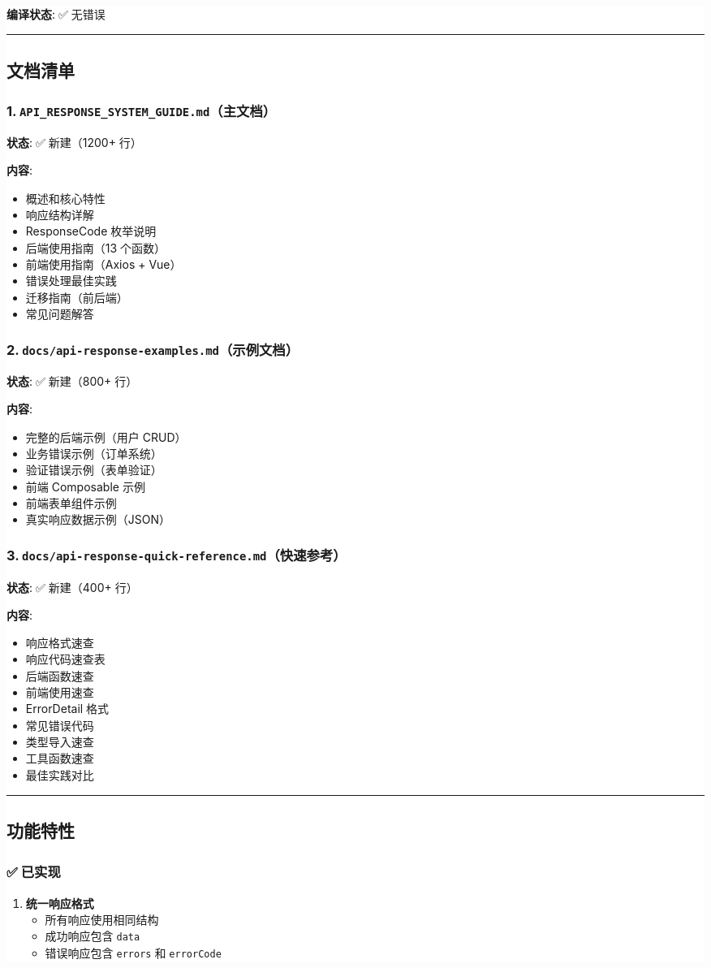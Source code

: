 **编译状态**: ✅ 无错误

---

## 文档清单

### 1. `API_RESPONSE_SYSTEM_GUIDE.md`（主文档）
**状态**: ✅ 新建（1200+ 行）

**内容**:
- 概述和核心特性
- 响应结构详解
- ResponseCode 枚举说明
- 后端使用指南（13 个函数）
- 前端使用指南（Axios + Vue）
- 错误处理最佳实践
- 迁移指南（前后端）
- 常见问题解答

### 2. `docs/api-response-examples.md`（示例文档）
**状态**: ✅ 新建（800+ 行）

**内容**:
- 完整的后端示例（用户 CRUD）
- 业务错误示例（订单系统）
- 验证错误示例（表单验证）
- 前端 Composable 示例
- 前端表单组件示例
- 真实响应数据示例（JSON）

### 3. `docs/api-response-quick-reference.md`（快速参考）
**状态**: ✅ 新建（400+ 行）

**内容**:
- 响应格式速查
- 响应代码速查表
- 后端函数速查
- 前端使用速查
- ErrorDetail 格式
- 常见错误代码
- 类型导入速查
- 工具函数速查
- 最佳实践对比

---

## 功能特性

### ✅ 已实现

1. **统一响应格式**
   - 所有响应使用相同结构
   - 成功响应包含 `data`
   - 错误响应包含 `errors` 和 `errorCode`
